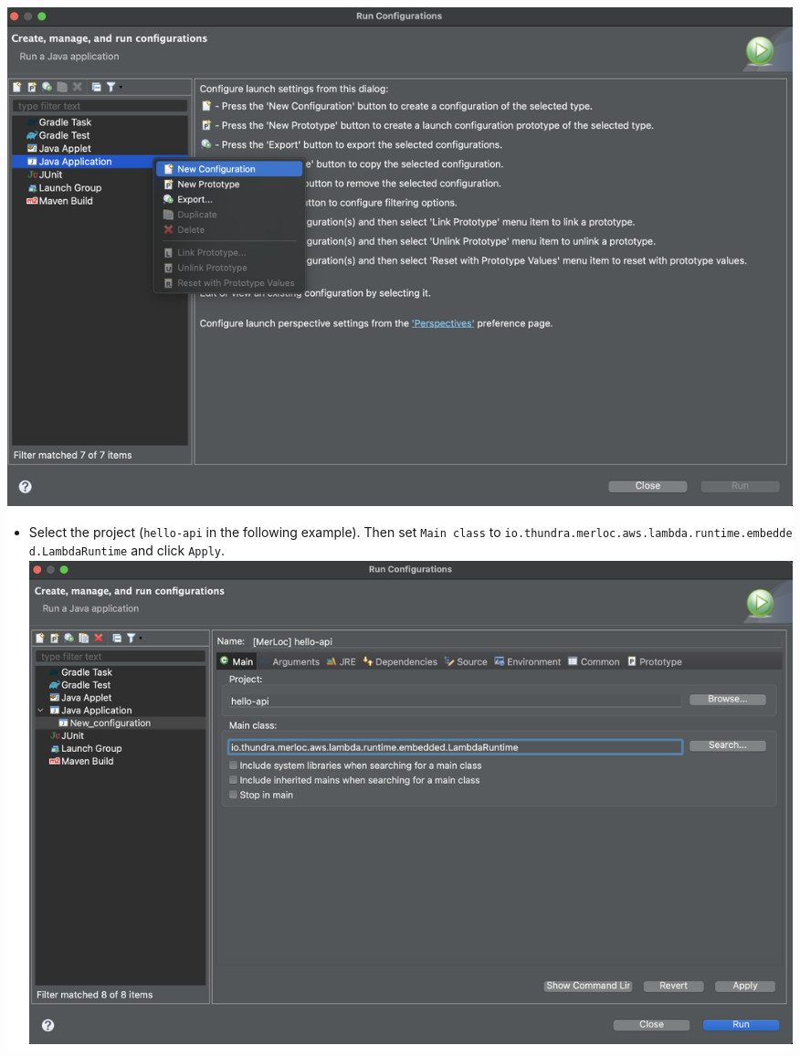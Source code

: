   ![Eclipse - Open New Configuration](assets/eclipse/open-new-configuration.png)

- Select the project (`hello-api` in the following example).
  Then set `Main class` to `io.thundra.merloc.aws.lambda.runtime.embedded.LambdaRuntime` and click `Apply`.
  ![Eclipse - Setup Application Configuration](assets/eclipse/setup-application-configuration.png)
